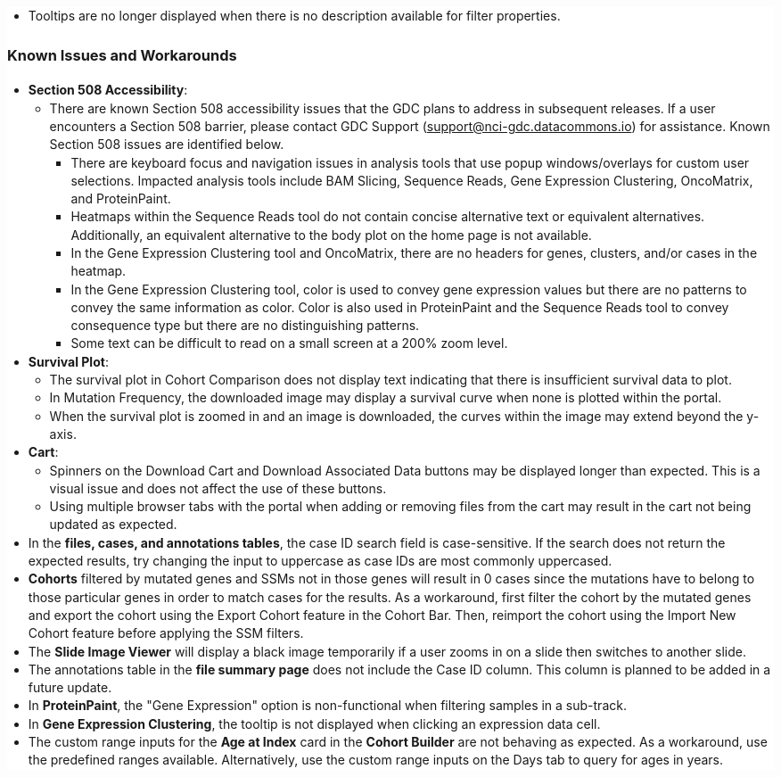 * Tooltips are no longer displayed when there is no description available for filter properties. 

### Known Issues and Workarounds

* __Section 508 Accessibility__:
    * There are known Section 508 accessibility issues that the GDC plans to address in subsequent releases. If a user encounters a Section 508 barrier, please contact GDC Support (support@nci-gdc.datacommons.io) for assistance. Known Section 508 issues are identified below.
        * There are keyboard focus and navigation issues in analysis tools that use popup windows/overlays for custom user selections. Impacted analysis tools include BAM Slicing, Sequence Reads, Gene Expression Clustering, OncoMatrix, and ProteinPaint.
        * Heatmaps within the Sequence Reads tool do not contain concise alternative text or equivalent alternatives. Additionally, an equivalent alternative to the body plot on the home page is not available.
        * In the Gene Expression Clustering tool and OncoMatrix, there are no headers for genes, clusters, and/or cases in the heatmap.
        * In the Gene Expression Clustering tool, color is used to convey gene expression values but there are no patterns to convey the same information as color. Color is also used in ProteinPaint and the Sequence Reads tool to convey consequence type but there are no distinguishing patterns.
        * Some text can be difficult to read on a small screen at a 200% zoom level.
* __Survival Plot__:
    * The survival plot in Cohort Comparison does not display text indicating that there is insufficient survival data to plot. <!--SV-2357-->
    * In Mutation Frequency, the downloaded image may display a survival curve when none is plotted within the portal. <!--SV-2356-->
    * When the survival plot is zoomed in and an image is downloaded, the curves within the image may extend beyond the y-axis. <!--SV-2348-->
* __Cart__:
    * Spinners on the Download Cart and Download Associated Data buttons may be displayed longer than expected. This is a visual issue and does not affect the use of these buttons. <!--SV-2343-->
    * Using multiple browser tabs with the portal when adding or removing files from the cart may result in the cart not being updated as expected. <!--SV-2412-->
* In the __files, cases, and annotations tables__, the case ID search field is case-sensitive. If the search does not return the expected results, try changing the input to uppercase as case IDs are most commonly uppercased.
* __Cohorts__ filtered by mutated genes and SSMs not in those genes will result in 0 cases since the mutations have to belong to those particular genes in order to match cases for the results. As a workaround, first filter the cohort by the mutated genes and export the cohort using the Export Cohort feature in the Cohort Bar. Then, reimport the cohort using the Import New Cohort feature before applying the SSM filters. 
* The __Slide Image Viewer__ will display a black image temporarily if a user zooms in on a slide then switches to another slide. 
* The annotations table in the __file summary page__ does not include the Case ID column. This column is planned to be added in a future update. 
* In __ProteinPaint__, the "Gene Expression" option is non-functional when filtering samples in a sub-track.
* In __Gene Expression Clustering__, the tooltip is not displayed when clicking an expression data cell.
* The custom range inputs for the __Age at Index__ card in the __Cohort Builder__ are not behaving as expected. As a workaround, use the predefined ranges available. Alternatively, use the custom range inputs on the Days tab to query for ages in years.
